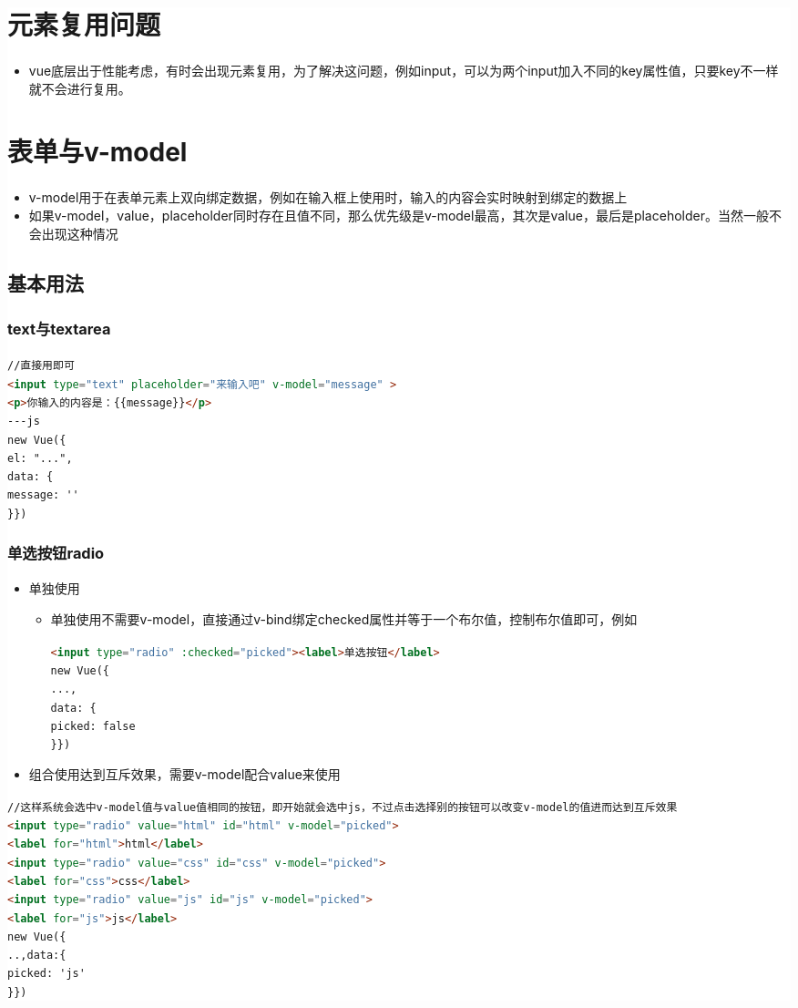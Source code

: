# 元素复用问题

- vue底层出于性能考虑，有时会出现元素复用，为了解决这问题，例如input，可以为两个input加入不同的key属性值，只要key不一样就不会进行复用。

# 表单与v-model

- v-model用于在表单元素上双向绑定数据，例如在输入框上使用时，输入的内容会实时映射到绑定的数据上
- 如果v-model，value，placeholder同时存在且值不同，那么优先级是v-model最高，其次是value，最后是placeholder。当然一般不会出现这种情况

## 基本用法

### text与textarea

```html
//直接用即可
<input type="text" placeholder="来输入吧" v-model="message" >
<p>你输入的内容是：{{message}}</p>
---js
new Vue({
el: "...",
data: {
message: ''
}})
```

### 单选按钮radio

- 单独使用

  - 单独使用不需要v-model，直接通过v-bind绑定checked属性并等于一个布尔值，控制布尔值即可，例如

    ```html
    <input type="radio" :checked="picked"><label>单选按钮</label>
    new Vue({
    ...,
    data: {
    picked: false
    }})
    ```

- 组合使用达到互斥效果，需要v-model配合value来使用

```html
//这样系统会选中v-model值与value值相同的按钮，即开始就会选中js，不过点击选择别的按钮可以改变v-model的值进而达到互斥效果
<input type="radio" value="html" id="html" v-model="picked">
<label for="html">html</label>
<input type="radio" value="css" id="css" v-model="picked">
<label for="css">css</label>
<input type="radio" value="js" id="js" v-model="picked">
<label for="js">js</label>
new Vue({
..,data:{
picked: 'js'
}})
```
